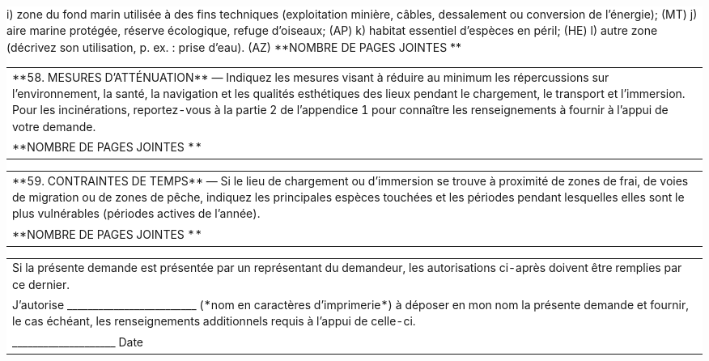 <tr>
<td>i) zone du fond marin utilisée à des fins techniques (exploitation minière, câbles, dessalement ou conversion de l’énergie);</td>
<td>(MT)</td>
<td></td>
</tr>
<tr>
<td>j) aire marine protégée, réserve écologique, refuge d’oiseaux;</td>
<td>(AP)</td>
<td></td>
</tr>
<tr>
<td>k) habitat essentiel d’espèces en péril;</td>
<td>(HE)</td>
<td></td>
</tr>
<tr>
<td>l) autre zone (décrivez son utilisation, p. ex. : prise d’eau).</td>
<td>(AZ)</td>
<td></td>
</tr>
<tr>
<td>**NOMBRE DE PAGES JOINTES **</td>
</tr>
</table>

<table>
<tr>
<td>**58. MESURES D’ATTÉNUATION** — Indiquez les mesures visant à réduire au minimum les répercussions sur l’environnement, la santé, la navigation et les qualités esthétiques des lieux pendant le chargement, le transport et l’immersion. Pour les incinérations, reportez-vous à la partie 2 de l’appendice 1 pour connaître les renseignements à fournir à l’appui de votre demande.</td>
</tr>
<tr>
<td>**NOMBRE DE PAGES JOINTES **</td>
</tr>
</table>

<table>
<tr>
<td>**59. CONTRAINTES DE TEMPS** — Si le lieu de chargement ou d’immersion se trouve à proximité de zones de frai, de voies de migration ou de zones de pêche, indiquez les principales espèces touchées et les périodes pendant lesquelles elles sont le plus vulnérables (périodes actives de l’année).</td>
</tr>
<tr>
<td>**NOMBRE DE PAGES JOINTES **</td>
</tr>
</table>

<table>
<tr>
<td>Si la présente demande est présentée par un représentant du demandeur, les autorisations ci-après doivent être remplies par ce dernier.</td>
</tr>
<tr>
<td>J’autorise _________________________ (*nom en caractères d’imprimerie*) à déposer en mon nom la présente demande et fournir, le cas échéant, les renseignements additionnels requis à l’appui de celle-ci.</td>
</tr>
<tr>
<td>
____________________
Date
